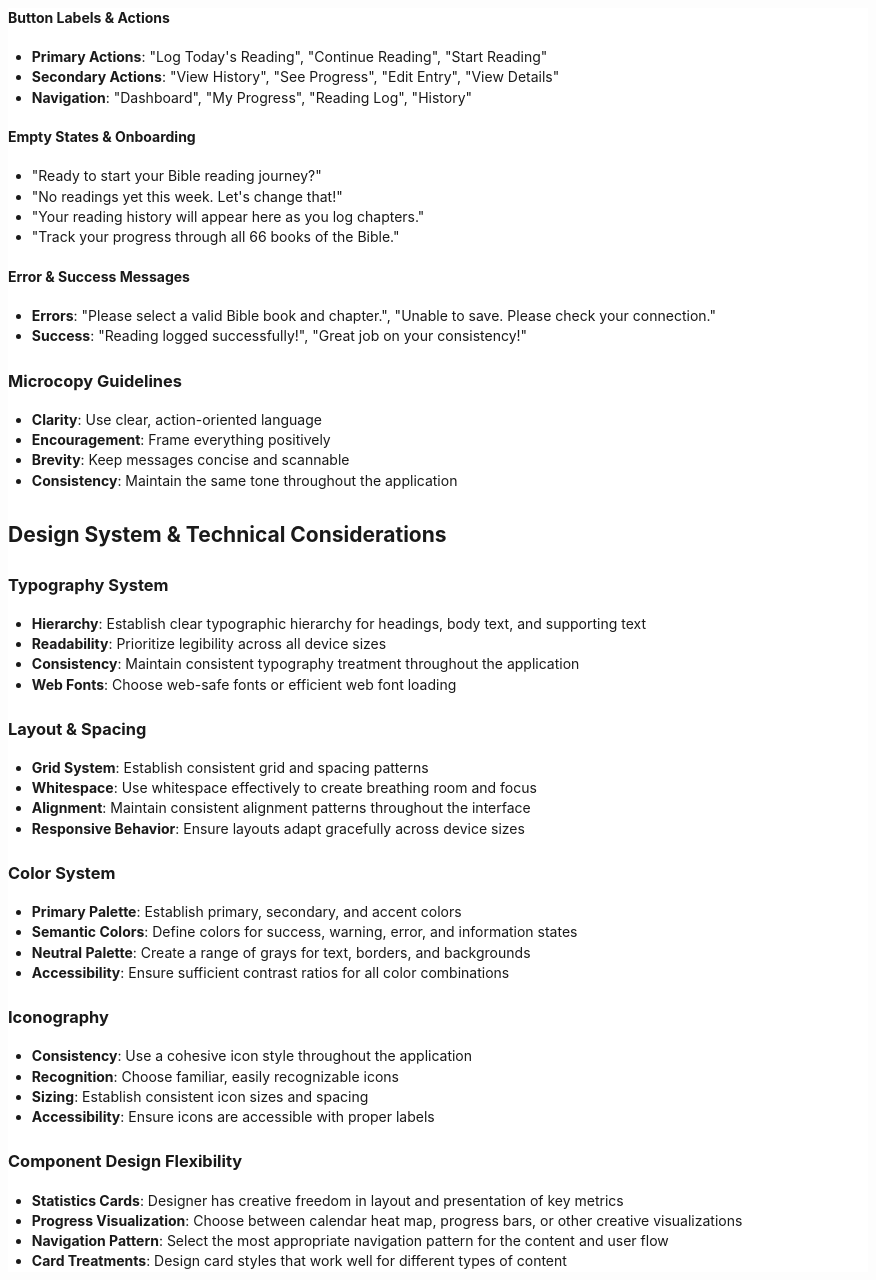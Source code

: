 #### Button Labels & Actions
- **Primary Actions**: "Log Today's Reading", "Continue Reading", "Start Reading"
- **Secondary Actions**: "View History", "See Progress", "Edit Entry", "View Details"
- **Navigation**: "Dashboard", "My Progress", "Reading Log", "History"

#### Empty States & Onboarding
- "Ready to start your Bible reading journey?"
- "No readings yet this week. Let's change that!"
- "Your reading history will appear here as you log chapters."
- "Track your progress through all 66 books of the Bible."

#### Error & Success Messages
- **Errors**: "Please select a valid Bible book and chapter.", "Unable to save. Please check your connection."
- **Success**: "Reading logged successfully!", "Great job on your consistency!"

### Microcopy Guidelines
- **Clarity**: Use clear, action-oriented language
- **Encouragement**: Frame everything positively
- **Brevity**: Keep messages concise and scannable
- **Consistency**: Maintain the same tone throughout the application

## Design System & Technical Considerations

### Typography System
- **Hierarchy**: Establish clear typographic hierarchy for headings, body text, and supporting text
- **Readability**: Prioritize legibility across all device sizes
- **Consistency**: Maintain consistent typography treatment throughout the application
- **Web Fonts**: Choose web-safe fonts or efficient web font loading

### Layout & Spacing
- **Grid System**: Establish consistent grid and spacing patterns
- **Whitespace**: Use whitespace effectively to create breathing room and focus
- **Alignment**: Maintain consistent alignment patterns throughout the interface
- **Responsive Behavior**: Ensure layouts adapt gracefully across device sizes

### Color System
- **Primary Palette**: Establish primary, secondary, and accent colors
- **Semantic Colors**: Define colors for success, warning, error, and information states
- **Neutral Palette**: Create a range of grays for text, borders, and backgrounds
- **Accessibility**: Ensure sufficient contrast ratios for all color combinations

### Iconography
- **Consistency**: Use a cohesive icon style throughout the application
- **Recognition**: Choose familiar, easily recognizable icons
- **Sizing**: Establish consistent icon sizes and spacing
- **Accessibility**: Ensure icons are accessible with proper labels

### Component Design Flexibility
- **Statistics Cards**: Designer has creative freedom in layout and presentation of key metrics
- **Progress Visualization**: Choose between calendar heat map, progress bars, or other creative visualizations
- **Navigation Pattern**: Select the most appropriate navigation pattern for the content and user flow
- **Card Treatments**: Design card styles that work well for different types of content
